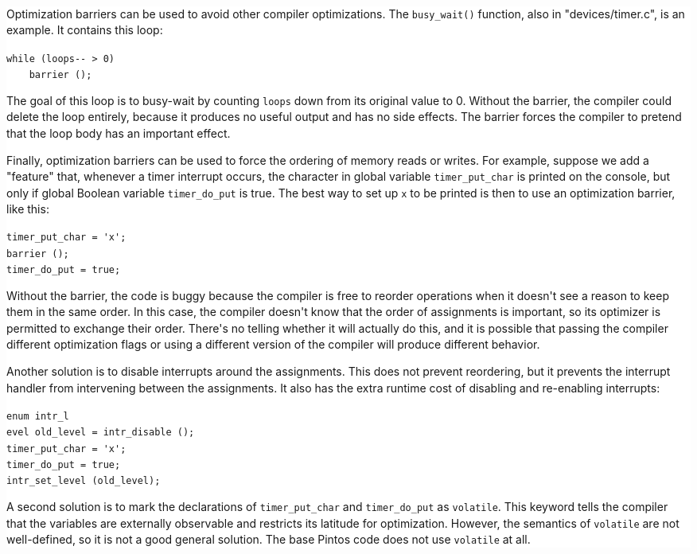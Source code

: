 Optimization barriers can be used to avoid other compiler optimizations.
The `busy_wait()` function, also in "devices/timer.c", is an example. It
contains this loop:

```
while (loops-- > 0)              
    barrier ();                 
```

The goal of this loop is to busy-wait by counting `loops` down from its
original value to 0. Without the barrier, the compiler could delete the
loop entirely, because it produces no useful output and has no side
effects. The barrier forces the compiler to pretend that the loop body
has an important effect.

Finally, optimization barriers can be used to force the ordering of
memory reads or writes. For example, suppose we add a "feature" that,
whenever a timer interrupt occurs, the character in global variable
`timer_put_char` is printed on the console, but only if global Boolean
variable `timer_do_put` is true. The best way to set up `x`
to be printed is then to use an optimization barrier, like this:

```
timer_put_char = 'x';         
barrier ();                   
timer_do_put = true;          
```

Without the barrier, the code is buggy because the compiler is free to
reorder operations when it doesn't see a reason to keep them in the
same order. In this case, the compiler doesn't know that the order of
assignments is important, so its optimizer is permitted to exchange
their order. There's no telling whether it will actually do this, and
it is possible that passing the compiler different optimization flags or
using a different version of the compiler will produce different
behavior.

Another solution is to disable interrupts around the assignments. This
does not prevent reordering, but it prevents the interrupt handler from
intervening between the assignments. It also has the extra runtime cost
of disabling and re-enabling interrupts:

```
enum intr_l                   
evel old_level = intr_disable (); 
timer_put_char = 'x';         
timer_do_put = true;          
intr_set_level (old_level);   
```

A second solution is to mark the declarations of `timer_put_char` and
`timer_do_put` as `volatile`. This keyword tells the compiler
that the variables are externally observable and restricts its latitude
for optimization. However, the semantics of `volatile` are
not well-defined, so it is not a good general solution. The base Pintos
code does not use `volatile` at all.
